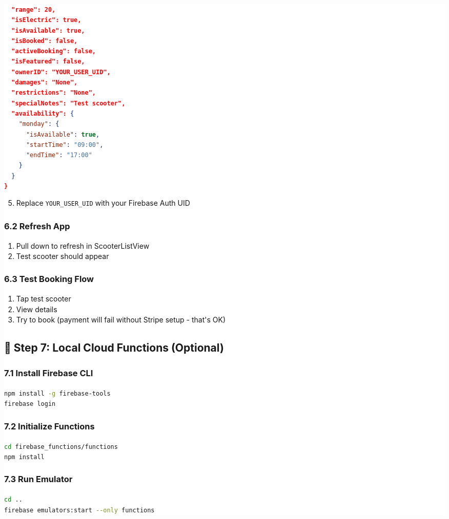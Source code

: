    ```json
     "range": 20,
     "isElectric": true,
     "isAvailable": true,
     "isBooked": false,
     "activeBooking": false,
     "isFeatured": false,
     "ownerID": "YOUR_USER_UID",
     "damages": "None",
     "restrictions": "None",
     "specialNotes": "Test scooter",
     "availability": {
       "monday": {
         "isAvailable": true,
         "startTime": "09:00",
         "endTime": "17:00"
       }
     }
   }
   ```
5. Replace `YOUR_USER_UID` with your Firebase Auth UID

### 6.2 Refresh App
1. Pull down to refresh in ScooterListView
2. Test scooter should appear

### 6.3 Test Booking Flow
1. Tap test scooter
2. View details
3. Try to book (payment will fail without Stripe setup - that's OK)

## 🧪 Step 7: Local Cloud Functions (Optional)

### 7.1 Install Firebase CLI
```bash
npm install -g firebase-tools
firebase login
```

### 7.2 Initialize Functions
```bash
cd firebase_functions/functions
npm install
```

### 7.3 Run Emulator
```bash
cd ..
firebase emulators:start --only functions
```
